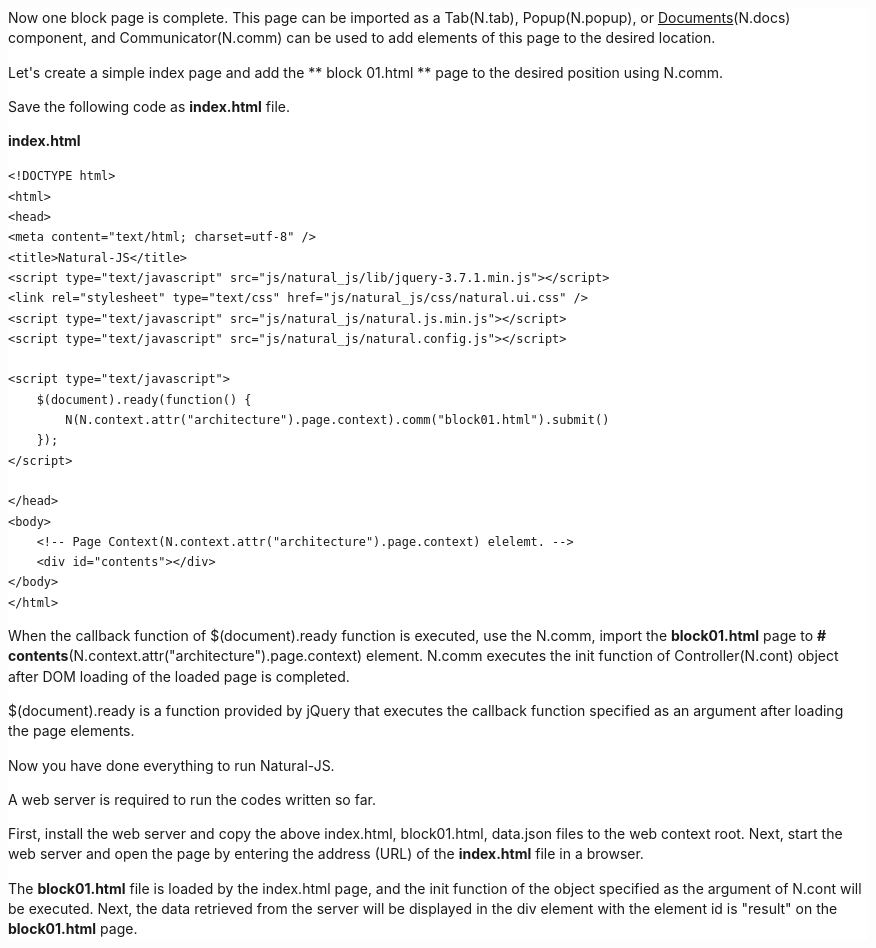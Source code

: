 Now one block page is complete. This page can be imported as a Tab(N.tab), Popup(N.popup), or <a href="#html/naturaljs/refr/refr0502.html">Documents</a>(N.docs) component, and Communicator(N.comm) can be used to add elements of this page to the desired location.

Let's create a simple index page and add the ** block 01.html ** page to the desired position using N.comm.

Save the following code as **index.html** file.

**index.html**

```
<!DOCTYPE html>
<html>
<head>
<meta content="text/html; charset=utf-8" />
<title>Natural-JS</title>
<script type="text/javascript" src="js/natural_js/lib/jquery-3.7.1.min.js"></script>
<link rel="stylesheet" type="text/css" href="js/natural_js/css/natural.ui.css" />
<script type="text/javascript" src="js/natural_js/natural.js.min.js"></script>
<script type="text/javascript" src="js/natural_js/natural.config.js"></script>

<script type="text/javascript">
    $(document).ready(function() {
        N(N.context.attr("architecture").page.context).comm("block01.html").submit()
    });
</script>

</head>
<body>
    <!-- Page Context(N.context.attr("architecture").page.context) elelemt. -->
    <div id="contents"></div>
</body>
</html>
```

When the callback function of $(document).ready function is executed, use the N.comm, import  the **block01.html** page to **# contents**(N.context.attr("architecture").page.context) element. N.comm executes the init function of Controller(N.cont) object after DOM loading of the loaded page is completed.

<p class="alert">$(document).ready is a function provided by jQuery that executes the callback function specified as an argument after loading the page elements.</p>

Now you have done everything to run Natural-JS.

A web server is required to run the codes written so far.

First, install the web server and copy the above index.html, block01.html, data.json files to the web context root. Next, start the web server and open the page by entering the address (URL) of the **index.html** file in a browser.

The **block01.html** file is loaded by the index.html page, and the init function of the object specified as the argument of N.cont will be executed. Next, the data retrieved from the server will be displayed in the div element with the element id is "result" on the **block01.html** page.
